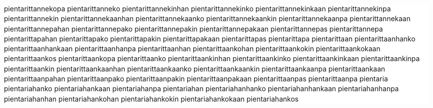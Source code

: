 pientarittannekopa
pientarittanneko
pientarittannekinhan
pientarittannekinko
pientarittannekinkaan
pientarittannekinpa
pientarittannekin
pientarittannekaanhan
pientarittannekaanko
pientarittannekaankin
pientarittannekaanpa
pientarittannekaan
pientarittannepahan
pientarittannepako
pientarittannepakin
pientarittannepakaan
pientarittannepas
pientarittannepa
pientarittapahan
pientarittapako
pientarittapakin
pientarittapakaan
pientarittapas
pientarittapa
pientarittaan
pientarittaanhanko
pientarittaanhankaan
pientarittaanhanpa
pientarittaanhan
pientarittaankohan
pientarittaankokin
pientarittaankokaan
pientarittaankos
pientarittaankopa
pientarittaanko
pientarittaankinhan
pientarittaankinko
pientarittaankinkaan
pientarittaankinpa
pientarittaankin
pientarittaankaanhan
pientarittaankaanko
pientarittaankaankin
pientarittaankaanpa
pientarittaankaan
pientarittaanpahan
pientarittaanpako
pientarittaanpakin
pientarittaanpakaan
pientarittaanpas
pientarittaanpa
pientaria
pientariahanko
pientariahankaan
pientariahanpa
pientariahan
pientariahanhanko
pientariahanhankaan
pientariahanhanpa
pientariahanhan
pientariahankohan
pientariahankokin
pientariahankokaan
pientariahankos
